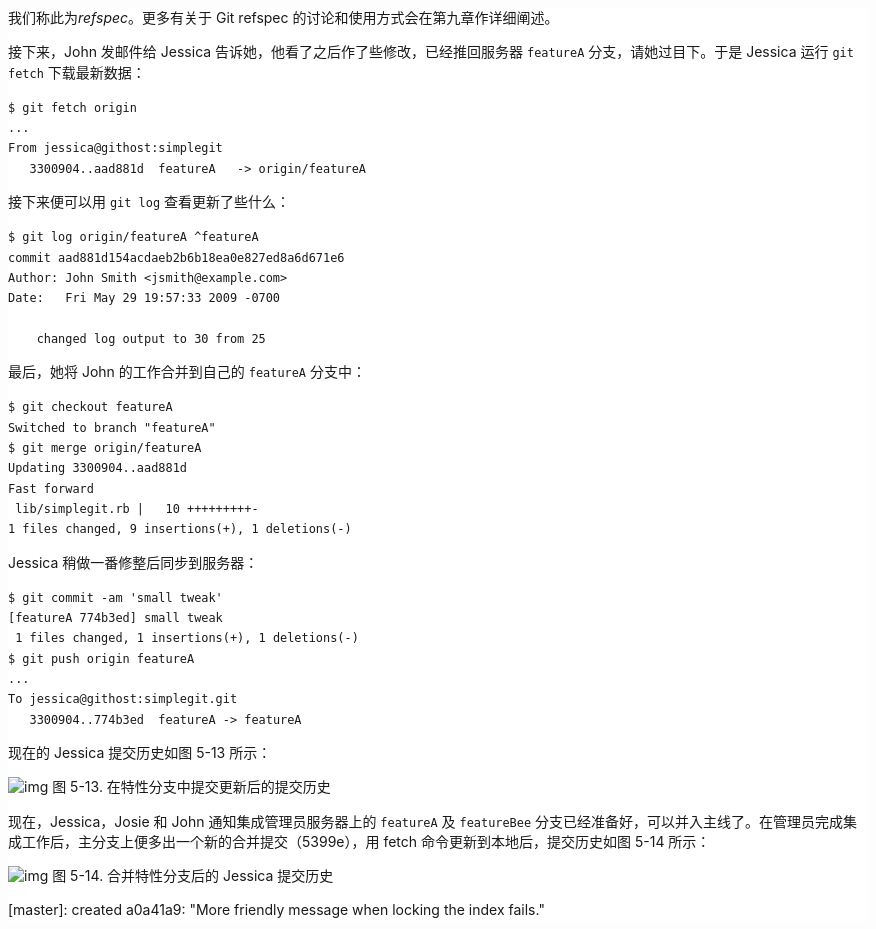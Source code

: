 我们称此为*refspec*。更多有关于 Git refspec 的讨论和使用方式会在第九章作详细阐述。

接下来，John 发邮件给 Jessica 告诉她，他看了之后作了些修改，已经推回服务器 `featureA` 分支，请她过目下。于是 Jessica 运行 `git fetch` 下载最新数据：

```
$ git fetch origin
...
From jessica@githost:simplegit
   3300904..aad881d  featureA   -> origin/featureA
```

接下来便可以用 `git log` 查看更新了些什么：

```
$ git log origin/featureA ^featureA
commit aad881d154acdaeb2b6b18ea0e827ed8a6d671e6
Author: John Smith <jsmith@example.com>
Date:   Fri May 29 19:57:33 2009 -0700

    changed log output to 30 from 25
```

最后，她将 John 的工作合并到自己的 `featureA` 分支中：

```
$ git checkout featureA
Switched to branch "featureA"
$ git merge origin/featureA
Updating 3300904..aad881d
Fast forward
 lib/simplegit.rb |   10 +++++++++-
1 files changed, 9 insertions(+), 1 deletions(-)
```

Jessica 稍做一番修整后同步到服务器：

```
$ git commit -am 'small tweak'
[featureA 774b3ed] small tweak
 1 files changed, 1 insertions(+), 1 deletions(-)
$ git push origin featureA
...
To jessica@githost:simplegit.git
   3300904..774b3ed  featureA -> featureA
```

现在的 Jessica 提交历史如图 5-13 所示：

![img](http://iissnan.com/progit/book_src/figures/18333fig0513-tn.png)
图 5-13. 在特性分支中提交更新后的提交历史

现在，Jessica，Josie 和 John 通知集成管理员服务器上的 `featureA` 及 `featureBee` 分支已经准备好，可以并入主线了。在管理员完成集成工作后，主分支上便多出一个新的合并提交（5399e），用 fetch 命令更新到本地后，提交历史如图 5-14 所示：

![img](http://iissnan.com/progit/book_src/figures/18333fig0514-tn.png)
图 5-14. 合并特性分支后的 Jessica 提交历史


[master]: created a0a41a9: "More friendly message when locking the index fails."